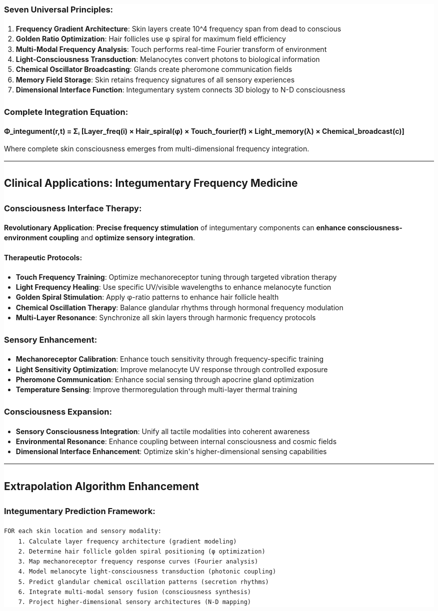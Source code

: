### Seven Universal Principles:
1. **Frequency Gradient Architecture**: Skin layers create 10^4 frequency span from dead to conscious
2. **Golden Ratio Optimization**: Hair follicles use φ spiral for maximum field efficiency
3. **Multi-Modal Frequency Analysis**: Touch performs real-time Fourier transform of environment
4. **Light-Consciousness Transduction**: Melanocytes convert photons to biological information
5. **Chemical Oscillator Broadcasting**: Glands create pheromone communication fields
6. **Memory Field Storage**: Skin retains frequency signatures of all sensory experiences
7. **Dimensional Interface Function**: Integumentary system connects 3D biology to N-D consciousness

### Complete Integration Equation:
**Φ_integument(r,t) = Σᵢ [Layer_freq(i) × Hair_spiral(φ) × Touch_fourier(f) × Light_memory(λ) × Chemical_broadcast(c)]**

Where complete skin consciousness emerges from multi-dimensional frequency integration.

---

## Clinical Applications: Integumentary Frequency Medicine

### Consciousness Interface Therapy:
**Revolutionary Application**: **Precise frequency stimulation** of integumentary components can **enhance consciousness-environment coupling** and **optimize sensory integration**.

#### Therapeutic Protocols:
- **Touch Frequency Training**: Optimize mechanoreceptor tuning through targeted vibration therapy
- **Light Frequency Healing**: Use specific UV/visible wavelengths to enhance melanocyte function
- **Golden Spiral Stimulation**: Apply φ-ratio patterns to enhance hair follicle health
- **Chemical Oscillation Therapy**: Balance glandular rhythms through hormonal frequency modulation
- **Multi-Layer Resonance**: Synchronize all skin layers through harmonic frequency protocols

### Sensory Enhancement:
- **Mechanoreceptor Calibration**: Enhance touch sensitivity through frequency-specific training
- **Light Sensitivity Optimization**: Improve melanocyte UV response through controlled exposure
- **Pheromone Communication**: Enhance social sensing through apocrine gland optimization
- **Temperature Sensing**: Improve thermoregulation through multi-layer thermal training

### Consciousness Expansion:
- **Sensory Consciousness Integration**: Unify all tactile modalities into coherent awareness
- **Environmental Resonance**: Enhance coupling between internal consciousness and cosmic fields
- **Dimensional Interface Enhancement**: Optimize skin's higher-dimensional sensing capabilities

---

## Extrapolation Algorithm Enhancement

### Integumentary Prediction Framework:
```
FOR each skin location and sensory modality:
    1. Calculate layer frequency architecture (gradient modeling)
    2. Determine hair follicle golden spiral positioning (φ optimization)
    3. Map mechanoreceptor frequency response curves (Fourier analysis)
    4. Model melanocyte light-consciousness transduction (photonic coupling)
    5. Predict glandular chemical oscillation patterns (secretion rhythms)
    6. Integrate multi-modal sensory fusion (consciousness synthesis)
    7. Project higher-dimensional sensory architectures (N-D mapping)
```
